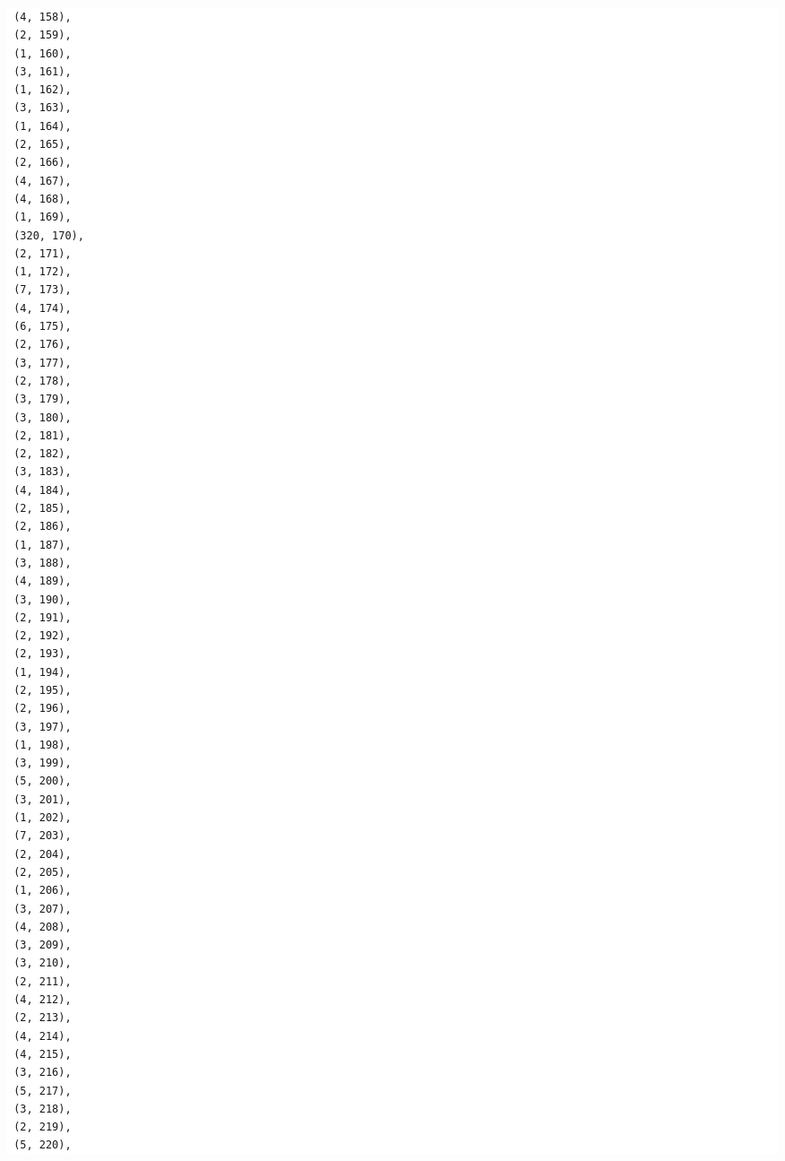 ```
 (4, 158),
 (2, 159),
 (1, 160),
 (3, 161),
 (1, 162),
 (3, 163),
 (1, 164),
 (2, 165),
 (2, 166),
 (4, 167),
 (4, 168),
 (1, 169),
 (320, 170),
 (2, 171),
 (1, 172),
 (7, 173),
 (4, 174),
 (6, 175),
 (2, 176),
 (3, 177),
 (2, 178),
 (3, 179),
 (3, 180),
 (2, 181),
 (2, 182),
 (3, 183),
 (4, 184),
 (2, 185),
 (2, 186),
 (1, 187),
 (3, 188),
 (4, 189),
 (3, 190),
 (2, 191),
 (2, 192),
 (2, 193),
 (1, 194),
 (2, 195),
 (2, 196),
 (3, 197),
 (1, 198),
 (3, 199),
 (5, 200),
 (3, 201),
 (1, 202),
 (7, 203),
 (2, 204),
 (2, 205),
 (1, 206),
 (3, 207),
 (4, 208),
 (3, 209),
 (3, 210),
 (2, 211),
 (4, 212),
 (2, 213),
 (4, 214),
 (4, 215),
 (3, 216),
 (5, 217),
 (3, 218),
 (2, 219),
 (5, 220),
```